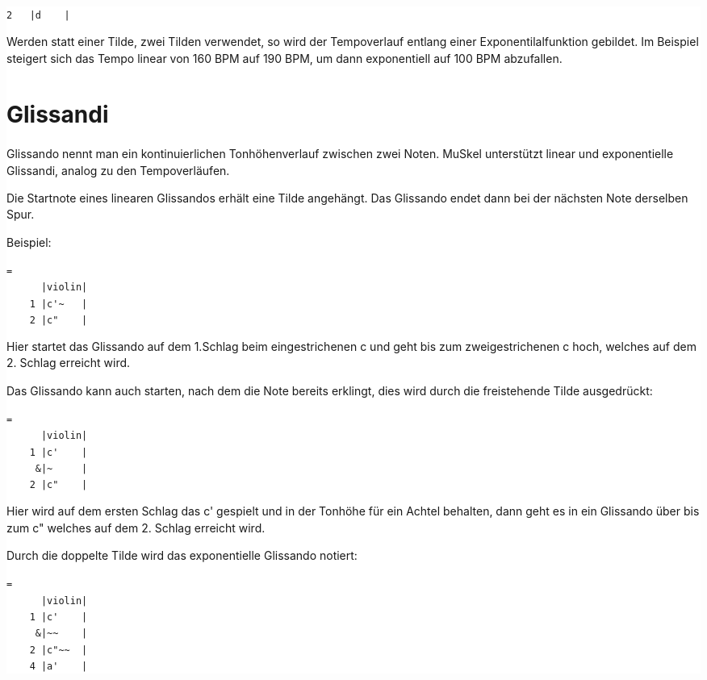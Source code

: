 ```
2   |d    |
```

Werden statt einer Tilde, zwei Tilden verwendet, so wird der Tempoverlauf entlang einer Exponentilalfunktion gebildet. Im Beispiel steigert sich das Tempo linear von 160 BPM auf 190 BPM, um dann exponentiell auf 100 BPM abzufallen.


# Glissandi

Glissando nennt man ein kontinuierlichen Tonhöhenverlauf zwischen zwei Noten.
MuSkel unterstützt linear und exponentielle Glissandi, analog zu den Tempoverläufen.

Die Startnote eines linearen Glissandos erhält eine Tilde angehängt. Das Glissando endet
dann bei der nächsten Note derselben Spur.

Beispiel:

```
=
      |violin|
    1 |c'~   |  
    2 |c"    | 
```

Hier startet das Glissando auf dem 1.Schlag beim eingestrichenen c und geht bis zum zweigestrichenen c hoch,
welches auf dem 2. Schlag erreicht wird.

Das Glissando kann auch starten, nach dem die Note bereits erklingt, dies wird durch die freistehende Tilde
ausgedrückt:

```
=
      |violin|
    1 |c'    |  
     &|~     |  
    2 |c"    | 
```

Hier wird auf dem ersten Schlag das c' gespielt und in der Tonhöhe für ein Achtel behalten, dann geht es in
ein Glissando über bis zum c" welches auf dem 2. Schlag erreicht wird.

Durch die doppelte Tilde wird das exponentielle Glissando notiert:

```
=
      |violin|
    1 |c'    |  
     &|~~    |  
    2 |c"~~  |  
    4 |a'    |
```
